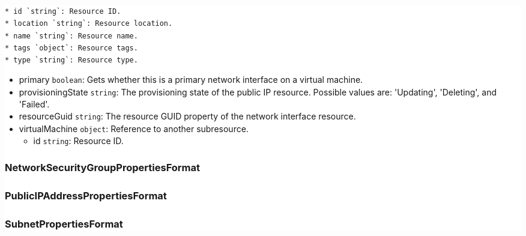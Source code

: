     * id `string`: Resource ID.
    * location `string`: Resource location.
    * name `string`: Resource name.
    * tags `object`: Resource tags.
    * type `string`: Resource type.
  * primary `boolean`: Gets whether this is a primary network interface on a virtual machine.
  * provisioningState `string`: The provisioning state of the public IP resource. Possible values are: 'Updating', 'Deleting', and 'Failed'.
  * resourceGuid `string`: The resource GUID property of the network interface resource.
  * virtualMachine `object`: Reference to another subresource.
    * id `string`: Resource ID.

### NetworkSecurityGroupPropertiesFormat


### PublicIPAddressPropertiesFormat


### SubnetPropertiesFormat



